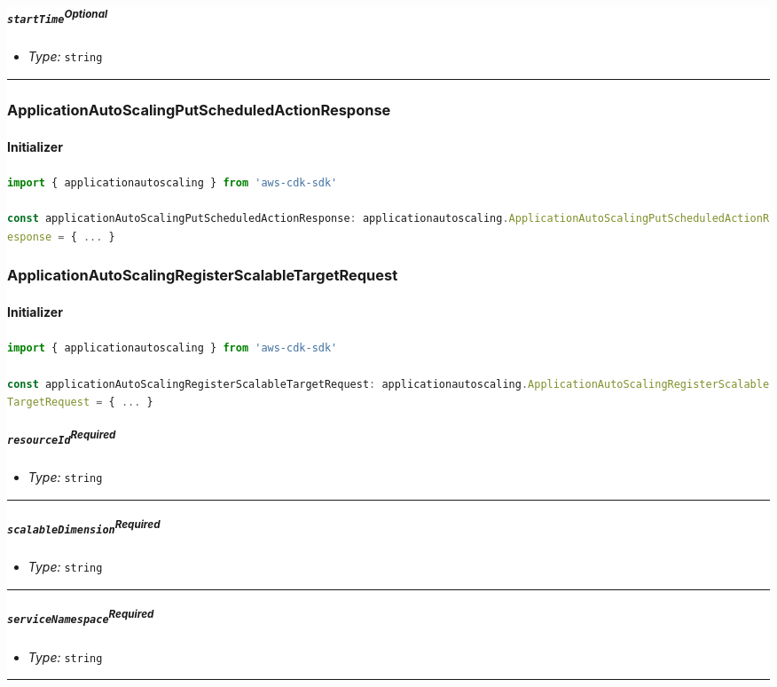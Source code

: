 ##### `startTime`<sup>Optional</sup> <a name="aws-cdk-sdk.applicationautoscaling.ApplicationAutoScalingPutScheduledActionRequest.property.startTime"></a>

- *Type:* `string`

---

### ApplicationAutoScalingPutScheduledActionResponse <a name="aws-cdk-sdk.applicationautoscaling.ApplicationAutoScalingPutScheduledActionResponse"></a>

#### Initializer <a name="[object Object].Initializer"></a>

```typescript
import { applicationautoscaling } from 'aws-cdk-sdk'

const applicationAutoScalingPutScheduledActionResponse: applicationautoscaling.ApplicationAutoScalingPutScheduledActionResponse = { ... }
```

### ApplicationAutoScalingRegisterScalableTargetRequest <a name="aws-cdk-sdk.applicationautoscaling.ApplicationAutoScalingRegisterScalableTargetRequest"></a>

#### Initializer <a name="[object Object].Initializer"></a>

```typescript
import { applicationautoscaling } from 'aws-cdk-sdk'

const applicationAutoScalingRegisterScalableTargetRequest: applicationautoscaling.ApplicationAutoScalingRegisterScalableTargetRequest = { ... }
```

##### `resourceId`<sup>Required</sup> <a name="aws-cdk-sdk.applicationautoscaling.ApplicationAutoScalingRegisterScalableTargetRequest.property.resourceId"></a>

- *Type:* `string`

---

##### `scalableDimension`<sup>Required</sup> <a name="aws-cdk-sdk.applicationautoscaling.ApplicationAutoScalingRegisterScalableTargetRequest.property.scalableDimension"></a>

- *Type:* `string`

---

##### `serviceNamespace`<sup>Required</sup> <a name="aws-cdk-sdk.applicationautoscaling.ApplicationAutoScalingRegisterScalableTargetRequest.property.serviceNamespace"></a>

- *Type:* `string`

---
